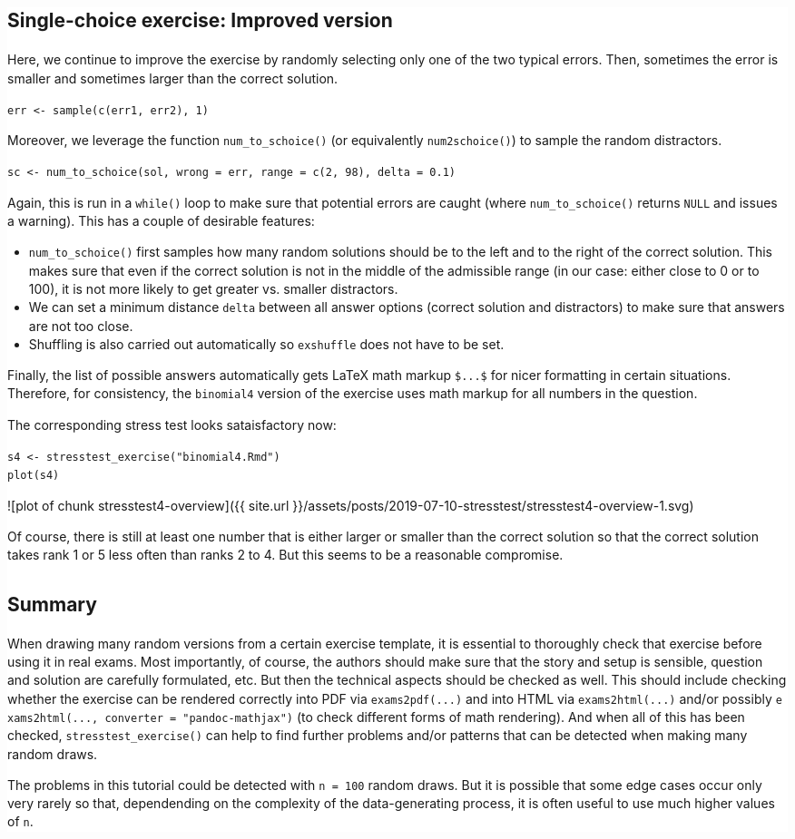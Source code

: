 
## Single-choice exercise: Improved version

Here, we continue to improve the exercise by randomly selecting only one of the two typical errors. Then, sometimes the error is smaller and sometimes larger than the correct solution.


<pre><code class="prettyprint ">err &lt;- sample(c(err1, err2), 1)</code></pre>

Moreover, we leverage the function `num_to_schoice()` (or equivalently `num2schoice()`) to sample the random distractors.


<pre><code class="prettyprint ">sc &lt;- num_to_schoice(sol, wrong = err, range = c(2, 98), delta = 0.1)</code></pre>

Again, this is run in a `while()` loop to make sure that potential errors are caught (where `num_to_schoice()` returns `NULL` and issues a warning). This has a couple of desirable features:

* `num_to_schoice()` first samples how many random solutions should be to the left and to the right of the correct solution. This makes sure that even if the correct solution is not in the middle of the admissible range (in our case: either close to 0 or to 100), it is not more likely to get greater vs. smaller distractors.
* We can set a minimum distance `delta` between all answer options (correct solution and distractors) to make sure that answers are not too close.
* Shuffling is also carried out automatically so `exshuffle` does not have to be set.

Finally, the list of possible answers automatically gets LaTeX math markup `$...$` for nicer formatting in certain situations. Therefore, for consistency, the `binomial4` version of the exercise uses math markup for all numbers in the question.

The corresponding stress test looks sataisfactory now:


<pre><code class="prettyprint ">s4 &lt;- stresstest_exercise(&quot;binomial4.Rmd&quot;)
plot(s4)</code></pre>
![plot of chunk stresstest4-overview]({{ site.url }}/assets/posts/2019-07-10-stresstest/stresstest4-overview-1.svg)

Of course, there is still at least one number that is either larger or smaller than the correct solution so that the correct solution takes rank 1 or 5 less often than ranks 2 to 4. But this seems to be a reasonable compromise.


## Summary

When drawing many random versions from a certain exercise template, it is essential to thoroughly check that exercise before using it in real exams. Most importantly, of course, the authors should make sure that the story and setup is sensible, question and solution are carefully formulated, etc. But then the technical aspects should be checked as well. This should include checking whether the exercise can be rendered correctly into PDF via `exams2pdf(...)` and into HTML via `exams2html(...)` and/or possibly `exams2html(..., converter = "pandoc-mathjax")` (to check different forms of math rendering). And when all of this has been checked, `stresstest_exercise()` can help to find further problems and/or patterns that can be detected when making many random draws.

The problems in this tutorial could be detected with `n = 100` random draws. But it is possible that some edge cases occur only very rarely so that, dependending on the complexity of the data-generating process, it is often useful to use much higher values of `n`.
